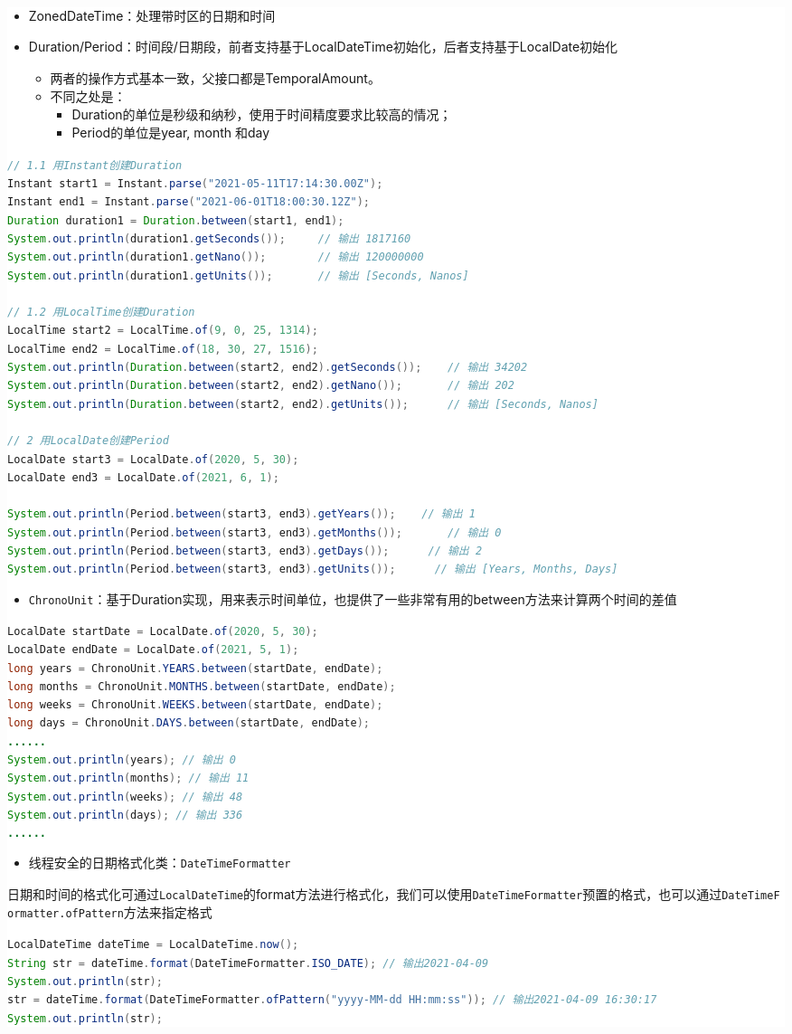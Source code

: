 - ZonedDateTime：处理带时区的日期和时间

- Duration/Period：时间段/日期段，前者支持基于LocalDateTime初始化，后者支持基于LocalDate初始化
  - 两者的操作方式基本一致，父接口都是TemporalAmount。
  - 不同之处是：
    - Duration的单位是秒级和纳秒，使用于时间精度要求比较高的情况；
    - Period的单位是year, month 和day

```java
// 1.1 用Instant创建Duration
Instant start1 = Instant.parse("2021-05-11T17:14:30.00Z");
Instant end1 = Instant.parse("2021-06-01T18:00:30.12Z");
Duration duration1 = Duration.between(start1, end1);
System.out.println(duration1.getSeconds());     // 输出 1817160
System.out.println(duration1.getNano());        // 输出 120000000
System.out.println(duration1.getUnits());       // 输出 [Seconds, Nanos]

// 1.2 用LocalTime创建Duration
LocalTime start2 = LocalTime.of(9, 0, 25, 1314);
LocalTime end2 = LocalTime.of(18, 30, 27, 1516);
System.out.println(Duration.between(start2, end2).getSeconds());    // 输出 34202
System.out.println(Duration.between(start2, end2).getNano());       // 输出 202
System.out.println(Duration.between(start2, end2).getUnits());      // 输出 [Seconds, Nanos]

// 2 用LocalDate创建Period
LocalDate start3 = LocalDate.of(2020, 5, 30);
LocalDate end3 = LocalDate.of(2021, 6, 1);

System.out.println(Period.between(start3, end3).getYears());    // 输出 1
System.out.println(Period.between(start3, end3).getMonths());       // 输出 0
System.out.println(Period.between(start3, end3).getDays());      // 输出 2
System.out.println(Period.between(start3, end3).getUnits());      // 输出 [Years, Months, Days]
```

- `ChronoUnit`：基于Duration实现，用来表示时间单位，也提供了一些非常有用的between方法来计算两个时间的差值

```java
LocalDate startDate = LocalDate.of(2020, 5, 30);
LocalDate endDate = LocalDate.of(2021, 5, 1);
long years = ChronoUnit.YEARS.between(startDate, endDate);
long months = ChronoUnit.MONTHS.between(startDate, endDate);
long weeks = ChronoUnit.WEEKS.between(startDate, endDate);
long days = ChronoUnit.DAYS.between(startDate, endDate);
......
System.out.println(years); // 输出 0
System.out.println(months); // 输出 11
System.out.println(weeks); // 输出 48
System.out.println(days); // 输出 336
......
```

 - 线程安全的日期格式化类：`DateTimeFormatter`

日期和时间的格式化可通过`LocalDateTime`的format方法进行格式化，我们可以使用`DateTimeFormatter`预置的格式，也可以通过`DateTimeFormatter.ofPattern`方法来指定格式

```java
LocalDateTime dateTime = LocalDateTime.now();
String str = dateTime.format(DateTimeFormatter.ISO_DATE); // 输出2021-04-09
System.out.println(str);
str = dateTime.format(DateTimeFormatter.ofPattern("yyyy-MM-dd HH:mm:ss")); // 输出2021-04-09 16:30:17
System.out.println(str);
```
